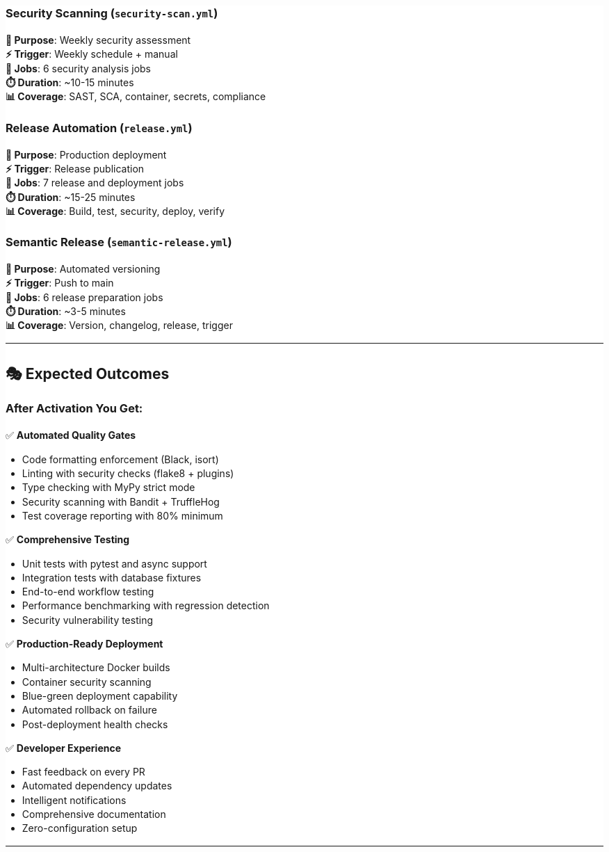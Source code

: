### Security Scanning (`security-scan.yml`)
**🎯 Purpose**: Weekly security assessment  
**⚡ Trigger**: Weekly schedule + manual  
**🔄 Jobs**: 6 security analysis jobs  
**⏱️ Duration**: ~10-15 minutes  
**📊 Coverage**: SAST, SCA, container, secrets, compliance

### Release Automation (`release.yml`)
**🎯 Purpose**: Production deployment  
**⚡ Trigger**: Release publication  
**🔄 Jobs**: 7 release and deployment jobs  
**⏱️ Duration**: ~15-25 minutes  
**📊 Coverage**: Build, test, security, deploy, verify

### Semantic Release (`semantic-release.yml`)
**🎯 Purpose**: Automated versioning  
**⚡ Trigger**: Push to main  
**🔄 Jobs**: 6 release preparation jobs  
**⏱️ Duration**: ~3-5 minutes  
**📊 Coverage**: Version, changelog, release, trigger

---

## 🎭 Expected Outcomes

### After Activation You Get:

✅ **Automated Quality Gates**
- Code formatting enforcement (Black, isort)
- Linting with security checks (flake8 + plugins)
- Type checking with MyPy strict mode
- Security scanning with Bandit + TruffleHog
- Test coverage reporting with 80% minimum

✅ **Comprehensive Testing**
- Unit tests with pytest and async support
- Integration tests with database fixtures
- End-to-end workflow testing
- Performance benchmarking with regression detection
- Security vulnerability testing

✅ **Production-Ready Deployment**
- Multi-architecture Docker builds
- Container security scanning
- Blue-green deployment capability
- Automated rollback on failure
- Post-deployment health checks

✅ **Developer Experience**
- Fast feedback on every PR
- Automated dependency updates
- Intelligent notifications
- Comprehensive documentation
- Zero-configuration setup

---